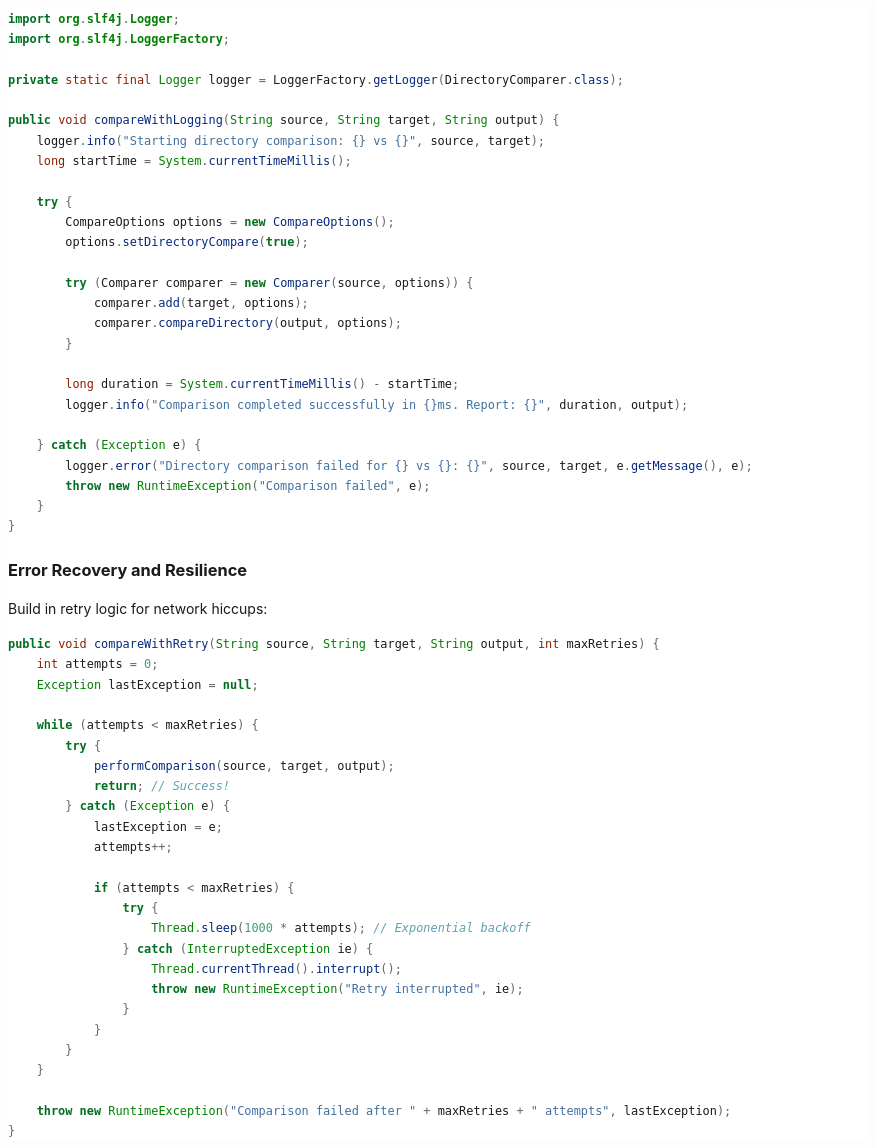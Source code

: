 ```java
import org.slf4j.Logger;
import org.slf4j.LoggerFactory;

private static final Logger logger = LoggerFactory.getLogger(DirectoryComparer.class);

public void compareWithLogging(String source, String target, String output) {
    logger.info("Starting directory comparison: {} vs {}", source, target);
    long startTime = System.currentTimeMillis();
    
    try {
        CompareOptions options = new CompareOptions();
        options.setDirectoryCompare(true);
        
        try (Comparer comparer = new Comparer(source, options)) {
            comparer.add(target, options);
            comparer.compareDirectory(output, options);
        }
        
        long duration = System.currentTimeMillis() - startTime;
        logger.info("Comparison completed successfully in {}ms. Report: {}", duration, output);
        
    } catch (Exception e) {
        logger.error("Directory comparison failed for {} vs {}: {}", source, target, e.getMessage(), e);
        throw new RuntimeException("Comparison failed", e);
    }
}
```

### Error Recovery and Resilience

Build in retry logic for network hiccups:

```java
public void compareWithRetry(String source, String target, String output, int maxRetries) {
    int attempts = 0;
    Exception lastException = null;
    
    while (attempts < maxRetries) {
        try {
            performComparison(source, target, output);
            return; // Success!
        } catch (Exception e) {
            lastException = e;
            attempts++;
            
            if (attempts < maxRetries) {
                try {
                    Thread.sleep(1000 * attempts); // Exponential backoff
                } catch (InterruptedException ie) {
                    Thread.currentThread().interrupt();
                    throw new RuntimeException("Retry interrupted", ie);
                }
            }
        }
    }
    
    throw new RuntimeException("Comparison failed after " + maxRetries + " attempts", lastException);
}
```
